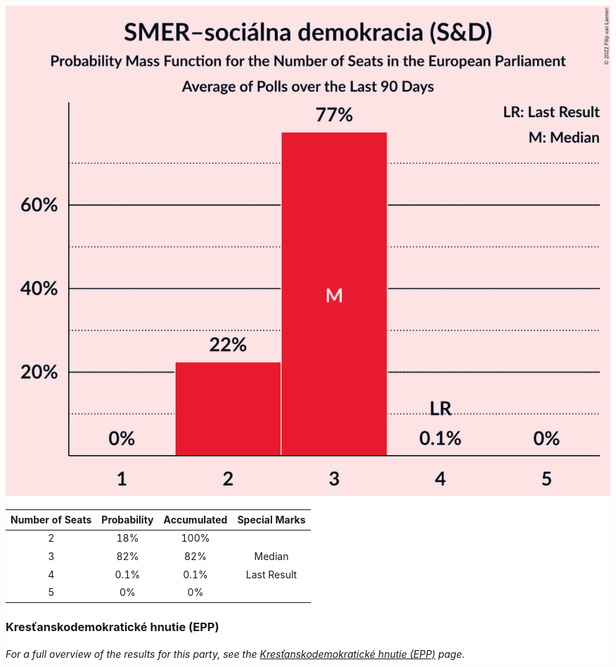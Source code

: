 ![Graph with seats probability mass function not yet produced](average-2022-12-31-seats-pmf-smer–sociálnademokraciasd.png "Seats Probability Mass Function")

| Number of Seats | Probability | Accumulated | Special Marks |
|:---------------:|:-----------:|:-----------:|:-------------:|
| 2 | 18% | 100% |  |
| 3 | 82% | 82% | Median |
| 4 | 0.1% | 0.1% | Last Result |
| 5 | 0% | 0% |  |

### Kresťanskodemokratické hnutie (EPP)

*For a full overview of the results for this party, see the [Kresťanskodemokratické hnutie (EPP)](party-kresťanskodemokratickéhnutieepp.html) page.*
